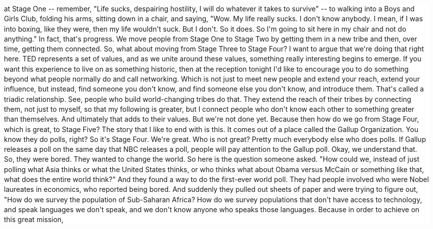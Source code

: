 at Stage One -- remember, &quot;Life sucks,
despairing hostility, I will do whatever it takes to survive&quot; --
to walking into a Boys and Girls Club,
folding his arms, sitting down in a chair,
and saying, &quot;Wow. My life really sucks.
I don&#39;t know anybody.
I mean, if I was into boxing, like they were,
then my life wouldn&#39;t suck. But I don&#39;t. So it does.
So I&#39;m going to sit here in my chair and not do anything.&quot;
In fact, that&#39;s progress.
We move people from Stage One to Stage Two
by getting them in a new tribe
and then, over time, getting them connected.
So, what about moving
from Stage Three to Stage Four?
I want to argue that we&#39;re doing that right here.
TED represents a set of values,
and as we unite around these values,
something really interesting begins to emerge.
If you want this experience to live on
as something historic,
then at the reception tonight I&#39;d like to encourage you to do something
beyond what people normally do
and call networking.
Which is not just to meet new people
and extend your reach, extend your influence,
but instead, find someone you don&#39;t know,
and find someone else you don&#39;t know,
and introduce them.
That&#39;s called a triadic relationship.
See, people who build world-changing tribes do that.
They extend the reach of their tribes
by connecting them, not just to myself,
so that my following is greater,
but I connect people who don&#39;t know each other
to something greater than themselves.
And ultimately that adds to their values.
But we&#39;re not done yet. Because then how do we go from Stage Four,
which is great, to Stage Five?
The story that I like to end with is this. It comes out of
a place called the Gallup Organization.
You know they do polls, right?
So it&#39;s Stage Four. We&#39;re great. Who is not great?
Pretty much everybody else who does polls.
If Gallup releases a poll on the same day that NBC releases a poll,
people will pay attention to the Gallup poll. Okay, we understand that.
So, they were bored.
They wanted to change the world. So here is the question someone asked.
&quot;How could we,
instead of just polling what Asia thinks
or what the United States thinks,
or who thinks what about Obama
versus McCain or something like that,
what does the entire world think?&quot;
And they found a way to do the first-ever world poll.
They had people involved who were Nobel laureates
in economics, who reported being bored.
And suddenly they pulled out sheets of paper
and were trying to figure out, &quot;How do we survey the population
of Sub-Saharan Africa?
How do we survey populations that don&#39;t have access to technology,
and speak languages we don&#39;t speak,
and we don&#39;t know anyone who speaks those languages. Because in order
to achieve on this great mission,